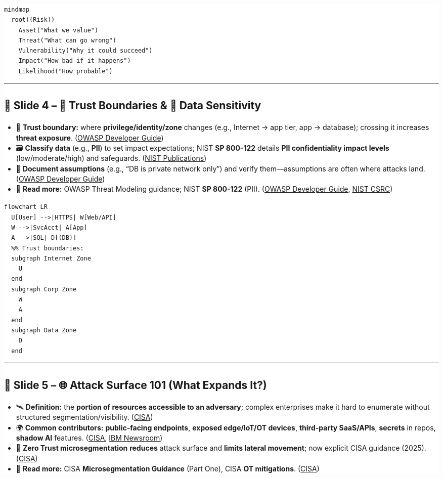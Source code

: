 ```mermaid
mindmap
  root((Risk))
    Asset("What we value")
    Threat("What can go wrong")
    Vulnerability("Why it could succeed")
    Impact("How bad if it happens")
    Likelihood("How probable")
```

---

## 📍 Slide 4 – 🧱 Trust Boundaries & 🔐 Data Sensitivity

* 🧭 **Trust boundary:** where **privilege/identity/zone** changes (e.g., Internet → app tier, app → database); crossing it increases **threat exposure**. ([OWASP Developer Guide][1])
* 🗃️ **Classify data** (e.g., **PII**) to set impact expectations; NIST **SP 800-122** details **PII confidentiality impact levels** (low/moderate/high) and safeguards. ([NIST Publications][10])
* 🧾 **Document assumptions** (e.g., “DB is private network only”) and verify them—assumptions are often where attacks land. ([OWASP Developer Guide][1])
* 🔗 **Read more:** OWASP Threat Modeling guidance; NIST **SP 800-122** (PII). ([OWASP Developer Guide][1], [NIST CSRC][11])

```mermaid
flowchart LR
  U[User] -->|HTTPS| W[Web/API]
  W -->|SvcAcct| A[App]
  A -->|SQL| D[(DB)]
  %% Trust boundaries:
  subgraph Internet Zone
    U
  end
  subgraph Corp Zone
    W
    A
  end
  subgraph Data Zone
    D
  end
```

---

## 📍 Slide 5 – 🌐 Attack Surface 101 (What Expands It?)

* 🛰️ **Definition:** the **portion of resources accessible to an adversary**; complex enterprises make it hard to enumerate without structured segmentation/visibility. ([CISA][12])
* 🌍 **Common contributors:** **public-facing endpoints**, **exposed edge/IoT/OT devices**, **third-party SaaS/APIs**, **secrets** in repos, **shadow AI** features. ([CISA][13], [IBM Newsroom][4])
* 🧩 **Zero Trust microsegmentation** **reduces** attack surface and **limits lateral movement**; now explicit CISA guidance (2025). ([CISA][14])
* 🔗 **Read more:** CISA **Microsegmentation Guidance** (Part One), CISA **OT mitigations**. ([CISA][12])


[1]: https://devguide.owasp.org/en/04-design/01-threat-modeling/01-threat-modeling/ "Threat modeling in practice - OWASP Developer Guide"
[2]: https://www.verizon.com/business/resources/T163/reports/2025-dbir-data-breach-investigations-report.pdf "2025 Data Breach Investigations Report - Verizon"
[3]: https://its.ny.gov/system/files/documents/2025/06/maguire-verizon.pdf "2025 Data Breach Investigations Report - its.ny.gov"
[4]: https://newsroom.ibm.com/2025-07-30-ibm-report-13-of-organizations-reported-breaches-of-ai-models-or-applications%2C-97-of-which-reported-lacking-proper-ai-access-controls "IBM Report: 13% Of Organizations Reported Breaches Of AI Models Or ..."
[5]: https://uk.newsroom.ibm.com/2025-cost-of-data-breach-UK?asPDF=1&utm_source=chatgpt.com "IBM Report: UK Sees Drop in Breach Costs as AI Speeds Detection"
[6]: https://www.ibm.com/think/x-force/2025-cost-of-a-data-breach-navigating-ai "2025 Cost of a Data Breach Report: Navigating the AI rush without ... - IBM"
[7]: https://csrc.nist.gov/pubs/sp/800/30/r1/final "SP 800-30 Rev. 1, Guide for Conducting Risk Assessments | CSRC"
[8]: https://nvlpubs.nist.gov/nistpubs/Legacy/SP/nistspecialpublication800-30r1.pdf "NIST Special Publication 800-30 Revision 1, Guide for Conducting Risk ..."
[9]: https://nvlpubs.nist.gov/nistpubs/Legacy/SP/nistspecialpublication800-30.pdf "Archived NIST Technical Series Publication"
[10]: https://nvlpubs.nist.gov/nistpubs/Legacy/SP/nistspecialpublication800-122.pdf "NIST SP 800-122, Guide to Protecting the Confidentiality of Personally ..."
[11]: https://csrc.nist.gov/pubs/sp/800/122/final "SP 800-122, Guide to Protecting the Confidentiality of Personally ..."
[12]: https://www.cisa.gov/sites/default/files/2025-07/ZT-Microsegmentation-Guidance-Part-One_508c.pdf "The Journey to Zero Trust: Microsegmentation in Zero Trust Part ... - CISA"
[13]: https://www.cisa.gov/resources-tools/resources/primary-mitigations-reduce-cyber-threats-operational-technology "Primary Mitigations to Reduce Cyber Threats to Operational ... - CISA"
[14]: https://www.cisa.gov/news-events/alerts/2025/07/29/cisa-releases-part-one-zero-trust-microsegmentation-guidance "CISA Releases Part One of Zero Trust Microsegmentation Guidance"
[15]: https://microsoft.github.io/code-with-engineering-playbook/security/threat-modelling/ "Threat Modeling - Engineering Fundamentals Playbook"